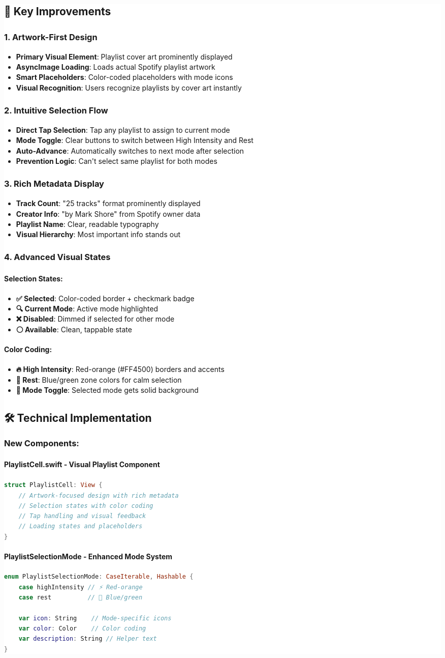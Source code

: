 ## 🎯 Key Improvements

### 1. **Artwork-First Design**
- **Primary Visual Element**: Playlist cover art prominently displayed
- **AsyncImage Loading**: Loads actual Spotify playlist artwork
- **Smart Placeholders**: Color-coded placeholders with mode icons
- **Visual Recognition**: Users recognize playlists by cover art instantly

### 2. **Intuitive Selection Flow**
- **Direct Tap Selection**: Tap any playlist to assign to current mode
- **Mode Toggle**: Clear buttons to switch between High Intensity and Rest
- **Auto-Advance**: Automatically switches to next mode after selection
- **Prevention Logic**: Can't select same playlist for both modes

### 3. **Rich Metadata Display**
- **Track Count**: "25 tracks" format prominently displayed
- **Creator Info**: "by Mark Shore" from Spotify owner data
- **Playlist Name**: Clear, readable typography
- **Visual Hierarchy**: Most important info stands out

### 4. **Advanced Visual States**

#### Selection States:
- **✅ Selected**: Color-coded border + checkmark badge
- **🔍 Current Mode**: Active mode highlighted
- **❌ Disabled**: Dimmed if selected for other mode
- **⚪ Available**: Clean, tappable state

#### Color Coding:
- **🔥 High Intensity**: Red-orange (#FF4500) borders and accents
- **🍃 Rest**: Blue/green zone colors for calm selection
- **📱 Mode Toggle**: Selected mode gets solid background

## 🛠 Technical Implementation

### New Components:

#### **PlaylistCell.swift** - Visual Playlist Component
```swift
struct PlaylistCell: View {
    // Artwork-focused design with rich metadata
    // Selection states with color coding
    // Tap handling and visual feedback
    // Loading states and placeholders
}
```

#### **PlaylistSelectionMode** - Enhanced Mode System
```swift
enum PlaylistSelectionMode: CaseIterable, Hashable {
    case highIntensity // ⚡ Red-orange
    case rest          // 🍃 Blue/green
    
    var icon: String    // Mode-specific icons
    var color: Color    // Color coding
    var description: String // Helper text
}
```
